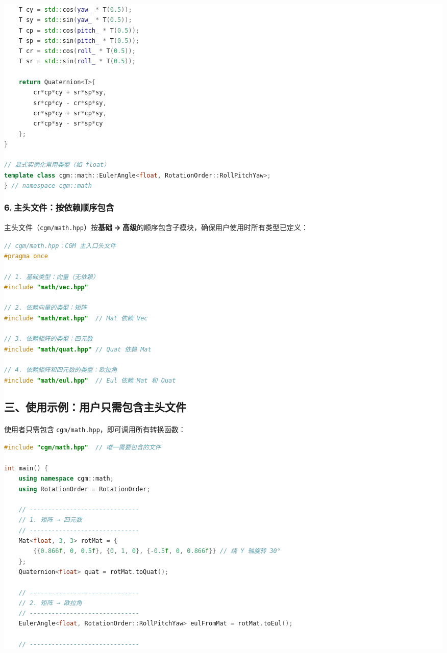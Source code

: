 ```cpp
    T cy = std::cos(yaw_ * T(0.5));
    T sy = std::sin(yaw_ * T(0.5));
    T cp = std::cos(pitch_ * T(0.5));
    T sp = std::sin(pitch_ * T(0.5));
    T cr = std::cos(roll_ * T(0.5));
    T sr = std::sin(roll_ * T(0.5));

    return Quaternion<T>{
        cr*cp*cy + sr*sp*sy,
        sr*cp*cy - cr*sp*sy,
        cr*sp*cy + sr*cp*sy,
        cr*cp*sy - sr*sp*cy
    };
}

// 显式实例化常用类型（如 float）
template class cgm::math::EulerAngle<float, RotationOrder::RollPitchYaw>;
} // namespace cgm::math
```


### **6. 主头文件：按依赖顺序包含**
主头文件（`cgm/math.hpp`）按**基础 → 高级**的顺序包含子模块，确保用户使用时所有类型已定义：
```cpp
// cgm/math.hpp：CGM 主入口头文件
#pragma once

// 1. 基础类型：向量（无依赖）
#include "math/vec.hpp"

// 2. 依赖向量的类型：矩阵
#include "math/mat.hpp"  // Mat 依赖 Vec

// 3. 依赖矩阵的类型：四元数
#include "math/quat.hpp" // Quat 依赖 Mat

// 4. 依赖矩阵和四元数的类型：欧拉角
#include "math/eul.hpp"  // Eul 依赖 Mat 和 Quat
```


## **三、使用示例：用户只需包含主头文件**
使用者只需包含 `cgm/math.hpp`，即可调用所有转换函数：
```cpp
#include "cgm/math.hpp"  // 唯一需要包含的文件

int main() {
    using namespace cgm::math;
    using RotationOrder = RotationOrder;

    // ------------------------------
    // 1. 矩阵 → 四元数
    // ------------------------------
    Mat<float, 3, 3> rotMat = {
        {{0.866f, 0, 0.5f}, {0, 1, 0}, {-0.5f, 0, 0.866f}} // 绕 Y 轴旋转 30°
    };
    Quaternion<float> quat = rotMat.toQuat();

    // ------------------------------
    // 2. 矩阵 → 欧拉角
    // ------------------------------
    EulerAngle<float, RotationOrder::RollPitchYaw> eulFromMat = rotMat.toEul();

    // ------------------------------
```